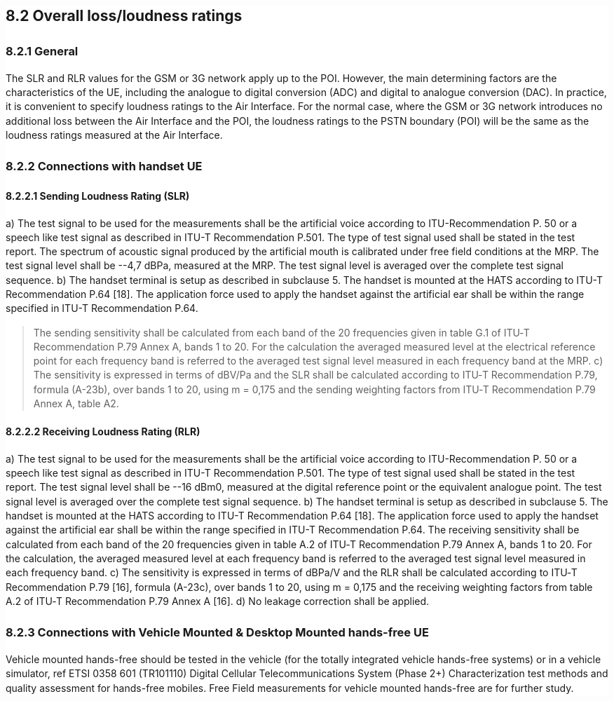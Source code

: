 ## 8.2 Overall loss/loudness ratings
### 8.2.1 General
The SLR and RLR values for the GSM or 3G network apply up to the POI. However,
the main determining factors are the characteristics of the UE, including the
analogue to digital conversion (ADC) and digital to analogue conversion (DAC).
In practice, it is convenient to specify loudness ratings to the Air
Interface. For the normal case, where the GSM or 3G network introduces no
additional loss between the Air Interface and the POI, the loudness ratings to
the PSTN boundary (POI) will be the same as the loudness ratings measured at
the Air Interface.
### 8.2.2 Connections with handset UE
#### 8.2.2.1 Sending Loudness Rating (SLR)
a) The test signal to be used for the measurements shall be the artificial
voice according to ITU-Recommendation P. 50 or a speech like test signal as
described in ITU-T Recommendation P.501. The type of test signal used shall be
stated in the test report. The spectrum of acoustic signal produced by the
artificial mouth is calibrated under free field conditions at the MRP. The
test signal level shall be --4,7 dBPa, measured at the MRP. The test signal
level is averaged over the complete test signal sequence.
b) The handset terminal is setup as described in subclause 5. The handset is
mounted at the HATS according to ITU-T Recommendation P.64 [18]. The
application force used to apply the handset against the artificial ear shall
be within the range specified in ITU-T Recommendation P.64.
> The sending sensitivity shall be calculated from each band of the 20
> frequencies given in table G.1 of ITU‑T Recommendation P.79 Annex A, bands 1
> to 20. For the calculation the averaged measured level at the electrical
> reference point for each frequency band is referred to the averaged test
> signal level measured in each frequency band at the MRP.
c) The sensitivity is expressed in terms of dBV/Pa and the SLR shall be
calculated according to ITU‑T Recommendation P.79, formula (A-23b), over bands
1 to 20, using m = 0,175 and the sending weighting factors from ITU‑T
Recommendation P.79 Annex A, table A2.
#### 8.2.2.2 Receiving Loudness Rating (RLR)
a) The test signal to be used for the measurements shall be the artificial
voice according to ITU-Recommendation P. 50 or a speech like test signal as
described in ITU-T Recommendation P.501. The type of test signal used shall be
stated in the test report. The test signal level shall be --16 dBm0, measured
at the digital reference point or the equivalent analogue point. The test
signal level is averaged over the complete test signal sequence.
b) The handset terminal is setup as described in subclause 5. The handset is
mounted at the HATS according to ITU-T Recommendation P.64 [18]. The
application force used to apply the handset against the artificial ear shall
be within the range specified in ITU-T Recommendation P.64. The receiving
sensitivity shall be calculated from each band of the 20 frequencies given in
table A.2 of ITU‑T Recommendation P.79 Annex A, bands 1 to 20. For the
calculation, the averaged measured level at each frequency band is referred to
the averaged test signal level measured in each frequency band.
c) The sensitivity is expressed in terms of dBPa/V and the RLR shall be
calculated according to ITU‑T Recommendation P.79 [16], formula (A-23c), over
bands 1 to 20, using m = 0,175 and the receiving weighting factors from table
A.2 of ITU‑T Recommendation P.79 Annex A [16].
d) No leakage correction shall be applied.
### 8.2.3 Connections with Vehicle Mounted & Desktop Mounted hands-free UE
Vehicle mounted hands-free should be tested in the vehicle (for the totally
integrated vehicle hands-free systems) or in a vehicle simulator, ref ETSI
0358 601 (TR101110) Digital Cellular Telecommunications System (Phase 2+)
Characterization test methods and quality assessment for hands-free mobiles.
Free Field measurements for vehicle mounted hands-free are for further study.